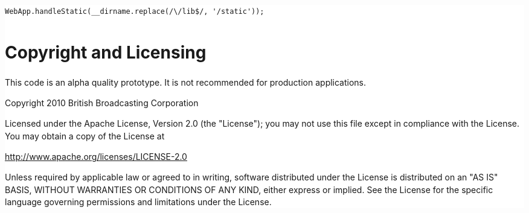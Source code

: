     WebApp.handleStatic(__dirname.replace(/\/lib$/, '/static'));

Copyright and Licensing
=======================

This code is an alpha quality prototype. It is not recommended for production applications.

Copyright 2010 British Broadcasting Corporation

Licensed under the Apache License, Version 2.0 (the "License");
you may not use this file except in compliance with the License.
You may obtain a copy of the License at

   http://www.apache.org/licenses/LICENSE-2.0

Unless required by applicable law or agreed to in writing, software
distributed under the License is distributed on an "AS IS" BASIS,
WITHOUT WARRANTIES OR CONDITIONS OF ANY KIND, either express or implied.
See the License for the specific language governing permissions and
limitations under the License.




